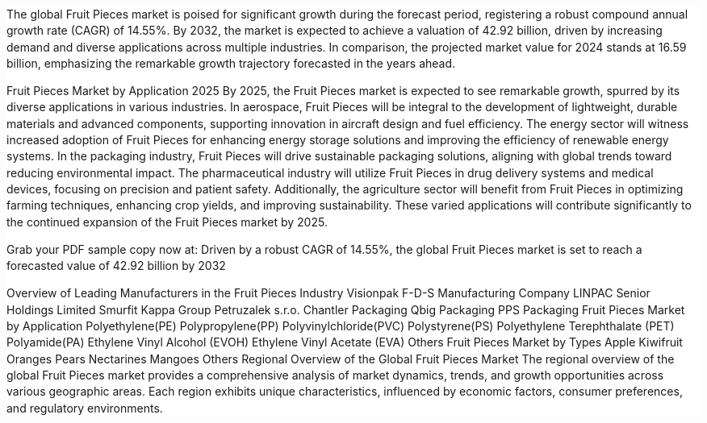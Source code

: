 The global Fruit Pieces market is poised for significant growth during the forecast period, registering a robust compound annual growth rate (CAGR) of 14.55%. By 2032, the market is expected to achieve a valuation of 42.92 billion, driven by increasing demand and diverse applications across multiple industries. In comparison, the projected market value for 2024 stands at 16.59 billion, emphasizing the remarkable growth trajectory forecasted in the years ahead. 

Fruit Pieces Market by Application 2025
By 2025, the Fruit Pieces market is expected to see remarkable growth, spurred by its diverse applications in various industries. In aerospace, Fruit Pieces will be integral to the development of lightweight, durable materials and advanced components, supporting innovation in aircraft design and fuel efficiency. The energy sector will witness increased adoption of Fruit Pieces for enhancing energy storage solutions and improving the efficiency of renewable energy systems. In the packaging industry, Fruit Pieces will drive sustainable packaging solutions, aligning with global trends toward reducing environmental impact. The pharmaceutical industry will utilize Fruit Pieces in drug delivery systems and medical devices, focusing on precision and patient safety. Additionally, the agriculture sector will benefit from Fruit Pieces in optimizing farming techniques, enhancing crop yields, and improving sustainability. These varied applications will contribute significantly to the continued expansion of the Fruit Pieces market by 2025.

Grab your PDF sample copy now at: Driven by a robust CAGR of 14.55%, the global Fruit Pieces market is set to reach a forecasted value of 42.92 billion by 2032

Overview of Leading Manufacturers in the Fruit Pieces Industry
Visionpak
F-D-S Manufacturing Company
LINPAC Senior Holdings Limited
Smurfit Kappa Group
Petruzalek s.r.o.
Chantler Packaging
Qbig Packaging
PPS Packaging
Fruit Pieces Market by Application
Polyethylene(PE)
Polypropylene(PP)
Polyvinylchloride(PVC)
Polystyrene(PS)
Polyethylene Terephthalate (PET)
Polyamide(PA)
Ethylene Vinyl Alcohol (EVOH)
Ethylene Vinyl Acetate (EVA)
Others
Fruit Pieces Market by Types
Apple
Kiwifruit
Oranges
Pears
Nectarines
Mangoes
Others
Regional Overview of the Global Fruit Pieces Market
The regional overview of the global Fruit Pieces market provides a comprehensive analysis of market dynamics, trends, and growth opportunities across various geographic areas. Each region exhibits unique characteristics, influenced by economic factors, consumer preferences, and regulatory environments.
